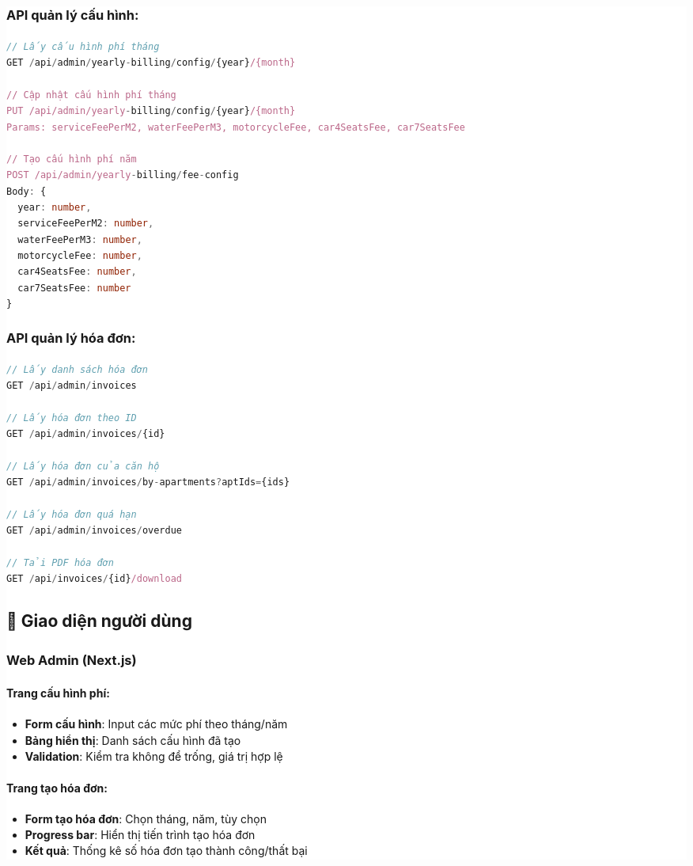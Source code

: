 ### API quản lý cấu hình:

```typescript
// Lấy cấu hình phí tháng
GET /api/admin/yearly-billing/config/{year}/{month}

// Cập nhật cấu hình phí tháng
PUT /api/admin/yearly-billing/config/{year}/{month}
Params: serviceFeePerM2, waterFeePerM3, motorcycleFee, car4SeatsFee, car7SeatsFee

// Tạo cấu hình phí năm
POST /api/admin/yearly-billing/fee-config
Body: {
  year: number,
  serviceFeePerM2: number,
  waterFeePerM3: number,
  motorcycleFee: number,
  car4SeatsFee: number,
  car7SeatsFee: number
}
```

### API quản lý hóa đơn:

```typescript
// Lấy danh sách hóa đơn
GET /api/admin/invoices

// Lấy hóa đơn theo ID
GET /api/admin/invoices/{id}

// Lấy hóa đơn của căn hộ
GET /api/admin/invoices/by-apartments?aptIds={ids}

// Lấy hóa đơn quá hạn
GET /api/admin/invoices/overdue

// Tải PDF hóa đơn
GET /api/invoices/{id}/download
```

## 🎨 Giao diện người dùng

### Web Admin (Next.js)

#### Trang cấu hình phí:
- **Form cấu hình**: Input các mức phí theo tháng/năm
- **Bảng hiển thị**: Danh sách cấu hình đã tạo
- **Validation**: Kiểm tra không để trống, giá trị hợp lệ

#### Trang tạo hóa đơn:
- **Form tạo hóa đơn**: Chọn tháng, năm, tùy chọn
- **Progress bar**: Hiển thị tiến trình tạo hóa đơn
- **Kết quả**: Thống kê số hóa đơn tạo thành công/thất bại

